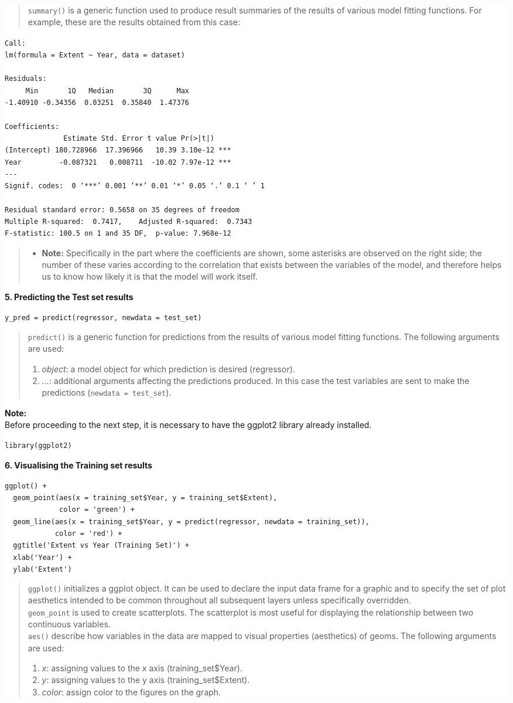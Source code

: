 > `summary()` is a generic function used to produce result summaries of the results of various model fitting functions. For example, these are the results obtained from this case:  
~~~
Call:
lm(formula = Extent ~ Year, data = dataset)

Residuals:
     Min       1Q   Median       3Q      Max 
-1.40910 -0.34356  0.03251  0.35840  1.47376 

Coefficients:
              Estimate Std. Error t value Pr(>|t|)    
(Intercept) 180.728966  17.396966   10.39 3.10e-12 ***
Year         -0.087321   0.008711  -10.02 7.97e-12 ***
---
Signif. codes:  0 ‘***’ 0.001 ‘**’ 0.01 ‘*’ 0.05 ‘.’ 0.1 ‘ ’ 1

Residual standard error: 0.5658 on 35 degrees of freedom
Multiple R-squared:  0.7417,	Adjusted R-squared:  0.7343 
F-statistic: 100.5 on 1 and 35 DF,  p-value: 7.968e-12
~~~  
> * **Note:** Specifically in the part where the coefficients are shown, some asterisks are observed on the right side; the number of these varies according to the correlation that exists between the variables of the model, and therefore helps us to know how likely it is that the model will work itself.  

**5. Predicting the Test set results**  
~~~
y_pred = predict(regressor, newdata = test_set)
~~~
> `predict()` is a generic function for predictions from the results of various model fitting functions. The following arguments are used:
>   1. _object_: a model object for which prediction is desired (regressor).  
>   2. _..._: additional arguments affecting the predictions produced. In this case the test variables are sent to make the predictions (`newdata = test_set`).  

**Note:**  
Before proceeding to the next step, it is necessary to have the ggplot2 library already installed.
~~~
library(ggplot2)
~~~  

**6. Visualising the Training set results**  
~~~
ggplot() +
  geom_point(aes(x = training_set$Year, y = training_set$Extent),
             color = 'green') +
  geom_line(aes(x = training_set$Year, y = predict(regressor, newdata = training_set)),
            color = 'red') +
  ggtitle('Extent vs Year (Training Set)') +
  xlab('Year') +
  ylab('Extent') 
~~~
> `ggplot()` initializes a ggplot object. It can be used to declare the input data frame for a graphic and to specify the set of plot aesthetics intended to be common throughout all subsequent layers unless specifically overridden.  
> `geom_point` is used to create scatterplots. The scatterplot is most useful for displaying the relationship between two continuous variables.  
> `aes()` describe how variables in the data are mapped to visual properties (aesthetics) of geoms. The following arguments are used:  
>   1. _x_: assigning values to the x axis (training_set$Year).  
>   2. _y_: assigning values to the y axis (training_set$Extent).  
>   3. _color_: assign color to the figures on the graph.  
